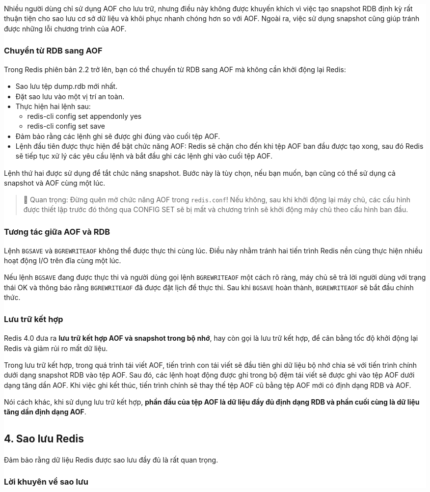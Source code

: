 Nhiều người dùng chỉ sử dụng AOF cho lưu trữ, nhưng điều này không được khuyến khích vì việc tạo snapshot RDB định kỳ rất thuận tiện cho sao lưu cơ sở dữ liệu và khôi phục nhanh chóng hơn so với AOF. Ngoài ra, việc sử dụng snapshot cũng giúp tránh được những lỗi chương trình của AOF.

### Chuyển từ RDB sang AOF

Trong Redis phiên bản 2.2 trở lên, bạn có thể chuyển từ RDB sang AOF mà không cần khởi động lại Redis:

- Sao lưu tệp dump.rdb mới nhất.
- Đặt sao lưu vào một vị trí an toàn.
- Thực hiện hai lệnh sau:
	- redis-cli config set appendonly yes
	- redis-cli config set save
- Đảm bảo rằng các lệnh ghi sẽ được ghi đúng vào cuối tệp AOF.
- Lệnh đầu tiên được thực hiện để bật chức năng AOF: Redis sẽ chặn cho đến khi tệp AOF ban đầu được tạo xong, sau đó Redis sẽ tiếp tục xử lý các yêu cầu lệnh và bắt đầu ghi các lệnh ghi vào cuối tệp AOF.

Lệnh thứ hai được sử dụng để tắt chức năng snapshot. Bước này là tùy chọn, nếu bạn muốn, bạn cũng có thể sử dụng cả snapshot và AOF cùng một lúc.

> 🔔 Quan trọng: Đừng quên mở chức năng AOF trong `redis.conf`! Nếu không, sau khi khởi động lại máy chủ, các cấu hình được thiết lập trước đó thông qua CONFIG SET sẽ bị mất và chương trình sẽ khởi động máy chủ theo cấu hình ban đầu.

### Tương tác giữa AOF và RDB

Lệnh `BGSAVE` và `BGREWRITEAOF` không thể được thực thi cùng lúc. Điều này nhằm tránh hai tiến trình Redis nền cùng thực hiện nhiều hoạt động I/O trên đĩa cùng một lúc.

Nếu lệnh `BGSAVE` đang được thực thi và người dùng gọi lệnh `BGREWRITEAOF` một cách rõ ràng, máy chủ sẽ trả lời người dùng với trạng thái OK và thông báo rằng `BGREWRITEAOF` đã được đặt lịch để thực thi. Sau khi `BGSAVE` hoàn thành, `BGREWRITEAOF` sẽ bắt đầu chính thức.

### Lưu trữ kết hợp

Redis 4.0 đưa ra **lưu trữ kết hợp AOF và snapshot trong bộ nhớ**, hay còn gọi là lưu trữ kết hợp, để cân bằng tốc độ khởi động lại Redis và giảm rủi ro mất dữ liệu.

Trong lưu trữ kết hợp, trong quá trình tái viết AOF, tiến trình con tái viết sẽ đầu tiên ghi dữ liệu bộ nhớ chia sẻ với tiến trình chính dưới dạng snapshot RDB vào tệp AOF. Sau đó, các lệnh hoạt động được ghi trong bộ đệm tái viết sẽ được ghi vào tệp AOF dưới dạng tăng dần AOF. Khi việc ghi kết thúc, tiến trình chính sẽ thay thế tệp AOF cũ bằng tệp AOF mới có định dạng RDB và AOF.

Nói cách khác, khi sử dụng lưu trữ kết hợp, **phần đầu của tệp AOF là dữ liệu đầy đủ định dạng RDB và phần cuối cùng là dữ liệu tăng dần định dạng AOF**.

## 4. Sao lưu Redis

Đảm bảo rằng dữ liệu Redis được sao lưu đầy đủ là rất quan trọng.

### Lời khuyên về sao lưu

